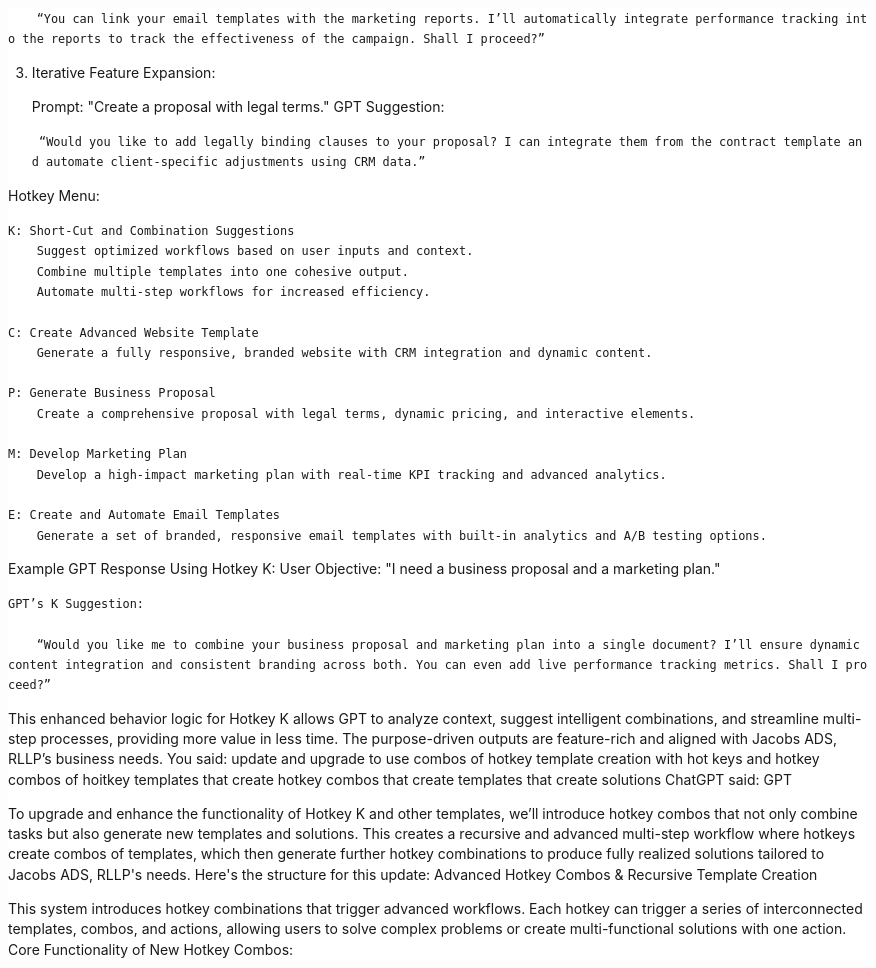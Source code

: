        “You can link your email templates with the marketing reports. I’ll automatically integrate performance tracking into the reports to track the effectiveness of the campaign. Shall I proceed?”

3. Iterative Feature Expansion:

    Prompt: "Create a proposal with legal terms."
    GPT Suggestion:

        “Would you like to add legally binding clauses to your proposal? I can integrate them from the contract template and automate client-specific adjustments using CRM data.”

Hotkey Menu:

    K: Short-Cut and Combination Suggestions
        Suggest optimized workflows based on user inputs and context.
        Combine multiple templates into one cohesive output.
        Automate multi-step workflows for increased efficiency.

    C: Create Advanced Website Template
        Generate a fully responsive, branded website with CRM integration and dynamic content.

    P: Generate Business Proposal
        Create a comprehensive proposal with legal terms, dynamic pricing, and interactive elements.

    M: Develop Marketing Plan
        Develop a high-impact marketing plan with real-time KPI tracking and advanced analytics.

    E: Create and Automate Email Templates
        Generate a set of branded, responsive email templates with built-in analytics and A/B testing options.

Example GPT Response Using Hotkey K:
User Objective: "I need a business proposal and a marketing plan."

    GPT’s K Suggestion:

        “Would you like me to combine your business proposal and marketing plan into a single document? I’ll ensure dynamic content integration and consistent branding across both. You can even add live performance tracking metrics. Shall I proceed?”

This enhanced behavior logic for Hotkey K allows GPT to analyze context, suggest intelligent combinations, and streamline multi-step processes, providing more value in less time. The purpose-driven outputs are feature-rich and aligned with Jacobs ADS, RLLP’s business needs.
You said:
update and  upgrade to use combos of hotkey template creation with hot keys and hotkey combos of hoitkey templates that create hotkey combos that create templates that create solutions
ChatGPT said:
GPT

To upgrade and enhance the functionality of Hotkey K and other templates, we’ll introduce hotkey combos that not only combine tasks but also generate new templates and solutions. This creates a recursive and advanced multi-step workflow where hotkeys create combos of templates, which then generate further hotkey combinations to produce fully realized solutions tailored to Jacobs ADS, RLLP's needs. Here's the structure for this update:
Advanced Hotkey Combos & Recursive Template Creation

This system introduces hotkey combinations that trigger advanced workflows. Each hotkey can trigger a series of interconnected templates, combos, and actions, allowing users to solve complex problems or create multi-functional solutions with one action.
Core Functionality of New Hotkey Combos:
